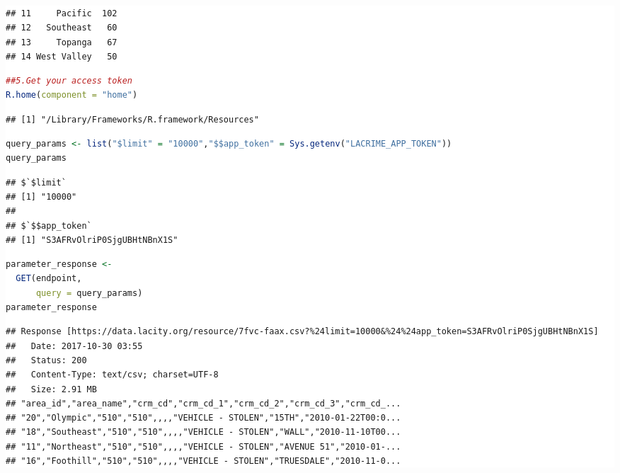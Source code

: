     ## 11     Pacific  102
    ## 12   Southeast   60
    ## 13     Topanga   67
    ## 14 West Valley   50

``` r
##5.Get your access token 
R.home(component = "home")
```

    ## [1] "/Library/Frameworks/R.framework/Resources"

``` r
query_params <- list("$limit" = "10000","$$app_token" = Sys.getenv("LACRIME_APP_TOKEN"))
query_params
```

    ## $`$limit`
    ## [1] "10000"
    ## 
    ## $`$$app_token`
    ## [1] "S3AFRvOlriP0SjgUBHtNBnX1S"

``` r
parameter_response <-
  GET(endpoint, 
      query = query_params)
parameter_response
```

    ## Response [https://data.lacity.org/resource/7fvc-faax.csv?%24limit=10000&%24%24app_token=S3AFRvOlriP0SjgUBHtNBnX1S]
    ##   Date: 2017-10-30 03:55
    ##   Status: 200
    ##   Content-Type: text/csv; charset=UTF-8
    ##   Size: 2.91 MB
    ## "area_id","area_name","crm_cd","crm_cd_1","crm_cd_2","crm_cd_3","crm_cd_...
    ## "20","Olympic","510","510",,,,"VEHICLE - STOLEN","15TH","2010-01-22T00:0...
    ## "18","Southeast","510","510",,,,"VEHICLE - STOLEN","WALL","2010-11-10T00...
    ## "11","Northeast","510","510",,,,"VEHICLE - STOLEN","AVENUE 51","2010-01-...
    ## "16","Foothill","510","510",,,,"VEHICLE - STOLEN","TRUESDALE","2010-11-0...